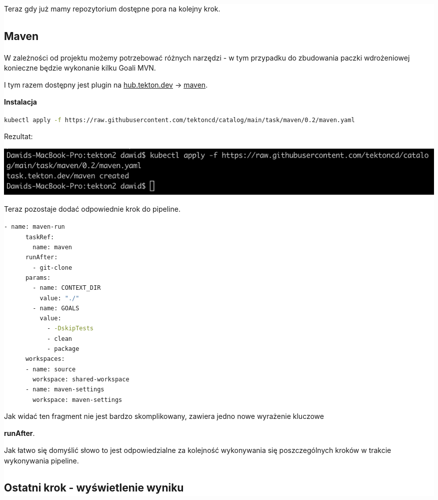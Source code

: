 Teraz gdy już mamy repozytorium dostępne pora na kolejny krok.

## Maven

W zależności od projektu możemy potrzebować różnych narzędzi - w tym przypadku do zbudowania paczki wdrożeniowej konieczne będzie wykonanie kilku Goali MVN.

I tym razem dostępny jest plugin na [hub.tekton.dev](http://hub.tekton.dev) → [maven](https://hub.tekton.dev/tekton/task/maven).

**Instalacja**

```bash
kubectl apply -f https://raw.githubusercontent.com/tektoncd/catalog/main/task/maven/0.2/maven.yaml
```

Rezultat:

![Untitled](/images/Tekton/2/resultmaven.png)

Teraz pozostaje dodać odpowiednie krok do pipeline.

```bash
- name: maven-run
      taskRef:
        name: maven
      runAfter:
        - git-clone
      params:
        - name: CONTEXT_DIR
          value: "./"
        - name: GOALS
          value:
            - -DskipTests
            - clean
            - package
      workspaces:
      - name: source
        workspace: shared-workspace 
      - name: maven-settings
        workspace: maven-settings
```

Jak widać ten fragment nie jest bardzo skomplikowany, zawiera jedno nowe wyrażenie kluczowe

**runAfter**.

Jak łatwo się domyślić słowo to jest odpowiedzialne za kolejność wykonywania się poszczególnych kroków w trakcie wykonywania pipeline.

## Ostatni krok - wyświetlenie wyniku
